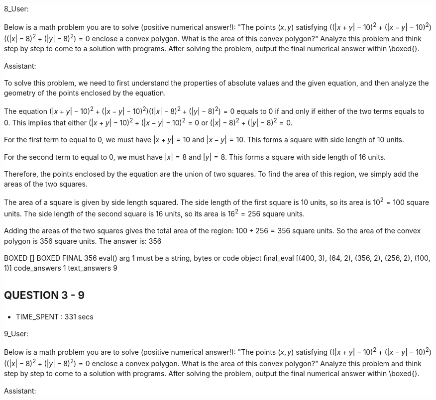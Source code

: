 8_User:

Below is a math problem you are to solve (positive numerical answer!):
"The points $\left(x, y\right)$ satisfying $((\vert x + y \vert - 10)^2 + ( \vert x - y \vert - 10)^2)((\vert x \vert - 8)^2 + ( \vert y \vert - 8)^2) = 0$ enclose a convex polygon. What is the area of this convex polygon?"
Analyze this problem and think step by step to come to a solution with programs. After solving the problem, output the final numerical answer within \boxed{}.

Assistant:

 To solve this problem, we need to first understand the properties of absolute values and the given equation, and then analyze the geometry of the points enclosed by the equation.

The equation $(\vert x + y \vert - 10)^2 + ( \vert x - y \vert - 10)^2)((\vert x \vert - 8)^2 + ( \vert y \vert - 8)^2) = 0$ equals to 0 if and only if either of the two terms equals to 0. This implies that either $(\vert x + y \vert - 10)^2 + ( \vert x - y \vert - 10)^2 = 0$ or $(\vert x \vert - 8)^2 + ( \vert y \vert - 8)^2 = 0$.

For the first term to equal to 0, we must have $\vert x + y \vert = 10$ and $\vert x - y \vert = 10$. This forms a square with side length of 10 units.

For the second term to equal to 0, we must have $\vert x \vert = 8$ and $\vert y \vert = 8$. This forms a square with side length of 16 units.

Therefore, the points enclosed by the equation are the union of two squares. To find the area of this region, we simply add the areas of the two squares.

The area of a square is given by side length squared. The side length of the first square is 10 units, so its area is $10^2 = 100$ square units. The side length of the second square is 16 units, so its area is $16^2 = 256$ square units.

Adding the areas of the two squares gives the total area of the region: $100 + 256 = 356$ square units. So the area of the convex polygon is $356$ square units. The answer is: $356$

BOXED []
BOXED FINAL 356
eval() arg 1 must be a string, bytes or code object final_eval
[(400, 3), (64, 2), (356, 2), (256, 2), (100, 1)]
code_answers 1 text_answers 9



## QUESTION 3 - 9 
- TIME_SPENT : 331 secs

9_User:

Below is a math problem you are to solve (positive numerical answer!):
"The points $\left(x, y\right)$ satisfying $((\vert x + y \vert - 10)^2 + ( \vert x - y \vert - 10)^2)((\vert x \vert - 8)^2 + ( \vert y \vert - 8)^2) = 0$ enclose a convex polygon. What is the area of this convex polygon?"
Analyze this problem and think step by step to come to a solution with programs. After solving the problem, output the final numerical answer within \boxed{}.

Assistant:

